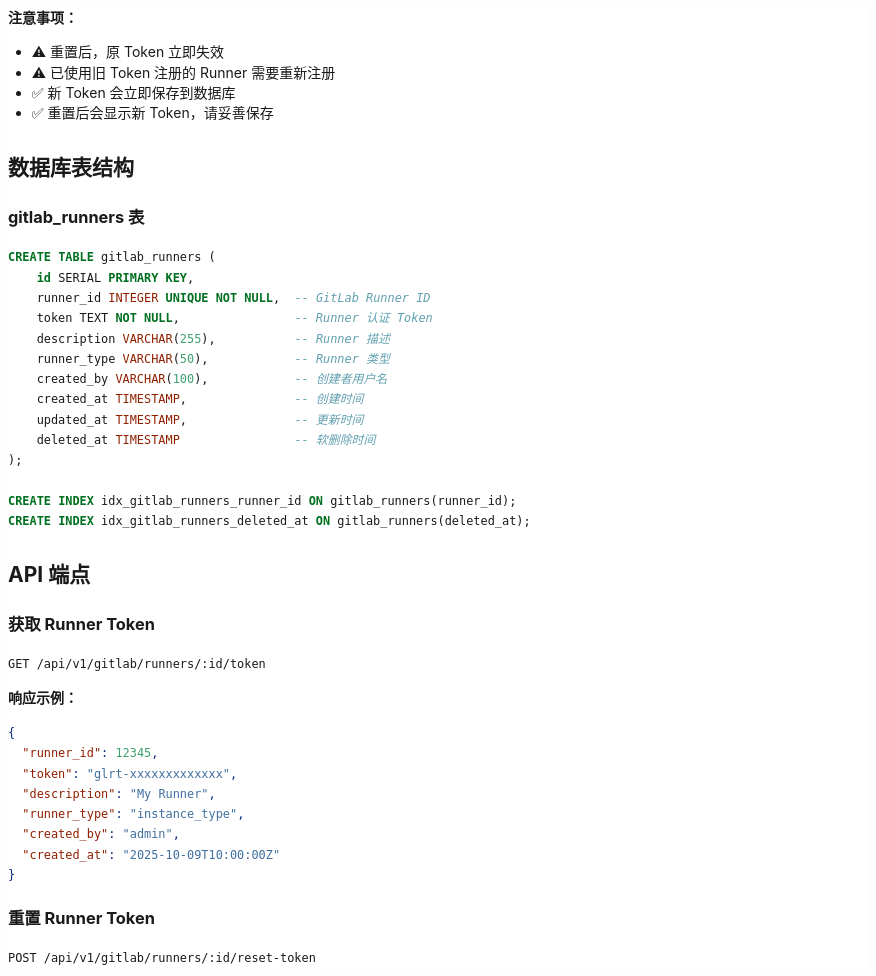 **注意事项：**
- ⚠️ 重置后，原 Token 立即失效
- ⚠️ 已使用旧 Token 注册的 Runner 需要重新注册
- ✅ 新 Token 会立即保存到数据库
- ✅ 重置后会显示新 Token，请妥善保存

## 数据库表结构

### gitlab_runners 表

```sql
CREATE TABLE gitlab_runners (
    id SERIAL PRIMARY KEY,
    runner_id INTEGER UNIQUE NOT NULL,  -- GitLab Runner ID
    token TEXT NOT NULL,                -- Runner 认证 Token
    description VARCHAR(255),           -- Runner 描述
    runner_type VARCHAR(50),            -- Runner 类型
    created_by VARCHAR(100),            -- 创建者用户名
    created_at TIMESTAMP,               -- 创建时间
    updated_at TIMESTAMP,               -- 更新时间
    deleted_at TIMESTAMP                -- 软删除时间
);

CREATE INDEX idx_gitlab_runners_runner_id ON gitlab_runners(runner_id);
CREATE INDEX idx_gitlab_runners_deleted_at ON gitlab_runners(deleted_at);
```

## API 端点

### 获取 Runner Token

```
GET /api/v1/gitlab/runners/:id/token
```

**响应示例：**
```json
{
  "runner_id": 12345,
  "token": "glrt-xxxxxxxxxxxxx",
  "description": "My Runner",
  "runner_type": "instance_type",
  "created_by": "admin",
  "created_at": "2025-10-09T10:00:00Z"
}
```

### 重置 Runner Token

```
POST /api/v1/gitlab/runners/:id/reset-token
```
